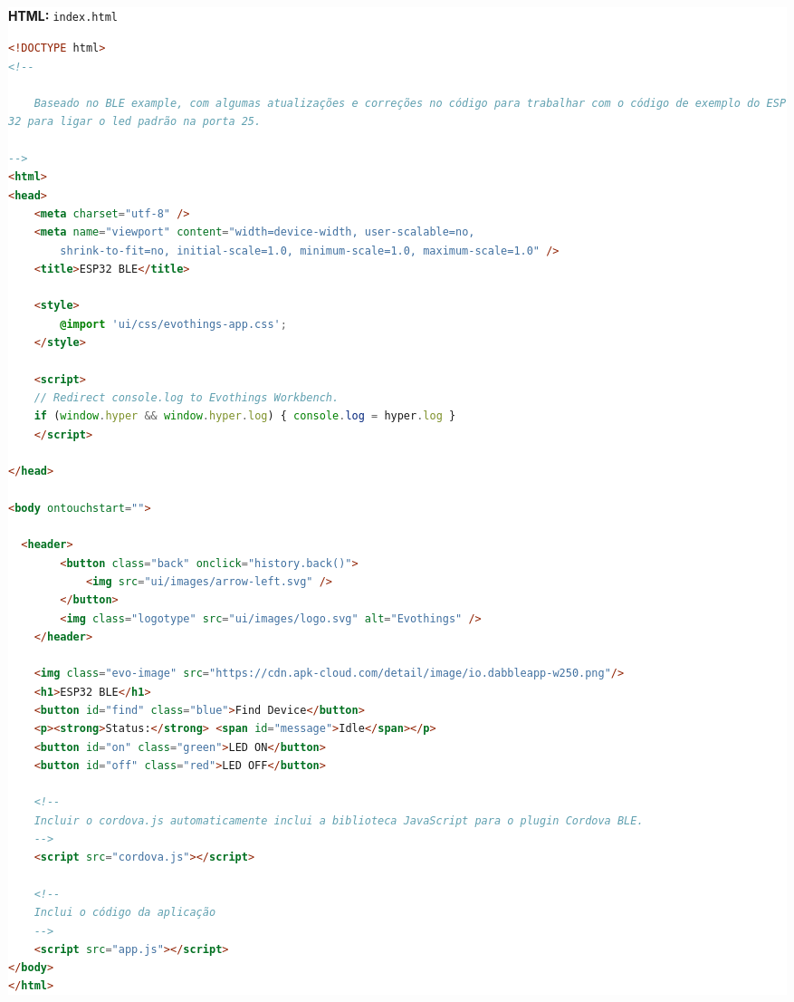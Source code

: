 **HTML:** `index.html`

```HTML
<!DOCTYPE html>
<!--
	
	Baseado no BLE example, com algumas atualizações e correções no código para trabalhar com o código de exemplo do ESP32 para ligar o led padrão na porta 25.

-->
<html>
<head>
	<meta charset="utf-8" />
	<meta name="viewport" content="width=device-width, user-scalable=no,
		shrink-to-fit=no, initial-scale=1.0, minimum-scale=1.0, maximum-scale=1.0" />
	<title>ESP32 BLE</title>

	<style>
		@import 'ui/css/evothings-app.css';
	</style>

	<script>
	// Redirect console.log to Evothings Workbench.
	if (window.hyper && window.hyper.log) { console.log = hyper.log }
	</script>

</head>

<body ontouchstart="">
	
  <header>
		<button class="back" onclick="history.back()">
			<img src="ui/images/arrow-left.svg" />
		</button>
		<img class="logotype" src="ui/images/logo.svg" alt="Evothings" />
	</header>
	
	<img class="evo-image" src="https://cdn.apk-cloud.com/detail/image/io.dabbleapp-w250.png"/>
	<h1>ESP32 BLE</h1>
	<button id="find" class="blue">Find Device</button>
	<p><strong>Status:</strong> <span id="message">Idle</span></p>
	<button id="on" class="green">LED ON</button>
	<button id="off" class="red">LED OFF</button>
	
	<!--
	Incluir o cordova.js automaticamente inclui a biblioteca JavaScript para o plugin Cordova BLE.
	-->
	<script src="cordova.js"></script>
	
	<!--
	Inclui o código da aplicação
	-->
	<script src="app.js"></script>
</body>
</html>

```
